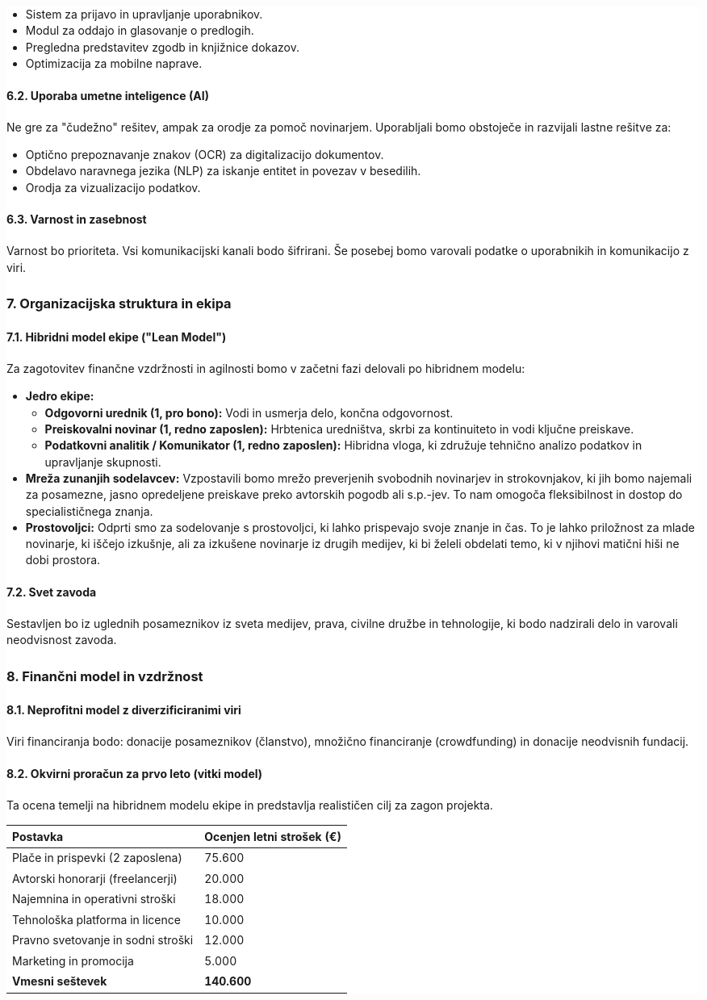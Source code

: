 * Sistem za prijavo in upravljanje uporabnikov.  
* Modul za oddajo in glasovanje o predlogih.  
* Pregledna predstavitev zgodb in knjižnice dokazov.  
* Optimizacija za mobilne naprave.

#### **6.2. Uporaba umetne inteligence (AI)**

Ne gre za "čudežno" rešitev, ampak za orodje za pomoč novinarjem. Uporabljali bomo obstoječe in razvijali lastne rešitve za:

* Optično prepoznavanje znakov (OCR) za digitalizacijo dokumentov.  
* Obdelavo naravnega jezika (NLP) za iskanje entitet in povezav v besedilih.  
* Orodja za vizualizacijo podatkov.

#### **6.3. Varnost in zasebnost**

Varnost bo prioriteta. Vsi komunikacijski kanali bodo šifrirani. Še posebej bomo varovali podatke o uporabnikih in komunikacijo z viri.

### **7. Organizacijska struktura in ekipa**

#### **7.1. Hibridni model ekipe ("Lean Model")**

Za zagotovitev finančne vzdržnosti in agilnosti bomo v začetni fazi delovali po hibridnem modelu:

* **Jedro ekipe:**  
  * **Odgovorni urednik (1, pro bono):** Vodi in usmerja delo, končna odgovornost.  
  * **Preiskovalni novinar (1, redno zaposlen):** Hrbtenica uredništva, skrbi za kontinuiteto in vodi ključne preiskave.  
  * **Podatkovni analitik / Komunikator (1, redno zaposlen):** Hibridna vloga, ki združuje tehnično analizo podatkov in upravljanje skupnosti.  
* **Mreža zunanjih sodelavcev:** Vzpostavili bomo mrežo preverjenih svobodnih novinarjev in strokovnjakov, ki jih bomo najemali za posamezne, jasno opredeljene preiskave preko avtorskih pogodb ali s.p.-jev. To nam omogoča fleksibilnost in dostop do specialističnega znanja.  
* **Prostovoljci:** Odprti smo za sodelovanje s prostovoljci, ki lahko prispevajo svoje znanje in čas. To je lahko priložnost za mlade novinarje, ki iščejo izkušnje, ali za izkušene novinarje iz drugih medijev, ki bi želeli obdelati temo, ki v njihovi matični hiši ne dobi prostora.

#### **7.2. Svet zavoda**

Sestavljen bo iz uglednih posameznikov iz sveta medijev, prava, civilne družbe in tehnologije, ki bodo nadzirali delo in varovali neodvisnost zavoda.

### **8. Finančni model in vzdržnost**

#### **8.1. Neprofitni model z diverzificiranimi viri**

Viri financiranja bodo: donacije posameznikov (članstvo), množično financiranje (crowdfunding) in donacije neodvisnih fundacij.

#### **8.2. Okvirni proračun za prvo leto (vitki model)**

Ta ocena temelji na hibridnem modelu ekipe in predstavlja realističen cilj za zagon projekta.

| Postavka | Ocenjen letni strošek (€) |
| :---- | :---- |
| Plače in prispevki (2 zaposlena) | 75.600 |
| Avtorski honorarji (freelancerji) | 20.000 |
| Najemnina in operativni stroški | 18.000 |
| Tehnološka platforma in licence | 10.000 |
| Pravno svetovanje in sodni stroški | 12.000 |
| Marketing in promocija | 5.000 |
| **Vmesni seštevek** | **140.600** |